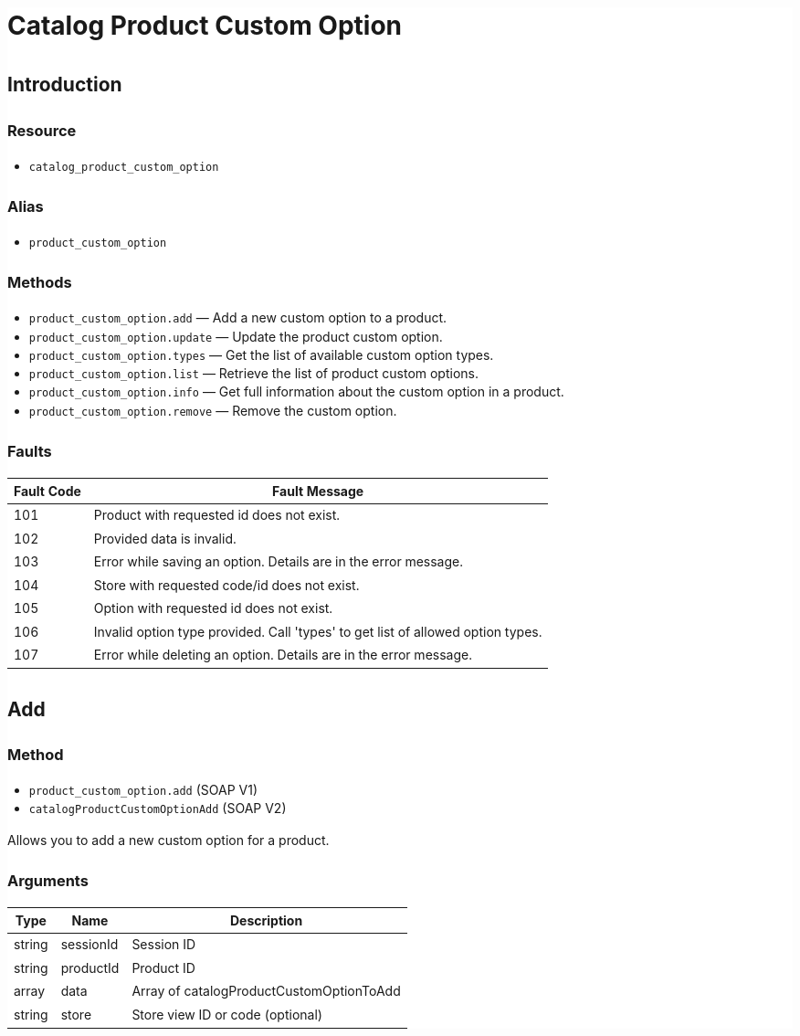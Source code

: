 # Catalog Product Custom Option

## Introduction

<h3>Resource</h3>

- `catalog_product_custom_option`

<h3>Alias</h3>

- `product_custom_option`

<h3>Methods</h3>

- `product_custom_option.add` — Add a new custom option to a product.
- `product_custom_option.update` — Update the product custom option.
- `product_custom_option.types` — Get the list of available custom option types.
- `product_custom_option.list` — Retrieve the list of product custom options.
- `product_custom_option.info` — Get full information about the custom option in a product.
- `product_custom_option.remove` — Remove the custom option.

<h3>Faults</h3>

| Fault Code | Fault Message                                                                   |
|------------|---------------------------------------------------------------------------------|
| 101        | Product with requested id does not exist.                                       |
| 102        | Provided data is invalid.                                                       |
| 103        | Error while saving an option. Details are in the error message.                 |
| 104        | Store with requested code/id does not exist.                                    |
| 105        | Option with requested id does not exist.                                        |
| 106        | Invalid option type provided. Call 'types' to get list of allowed option types. |
| 107        | Error while deleting an option. Details are in the error message.               |

## Add

<h3>Method</h3>

- `product_custom_option.add` (SOAP V1)
- `catalogProductCustomOptionAdd` (SOAP V2)

Allows you to add a new custom option for a product.

<h3>Arguments</h3>

| Type   | Name      | Description                              |
|--------|-----------|------------------------------------------|
| string | sessionId | Session ID                               |
| string | productId | Product ID                               |
| array  | data      | Array of catalogProductCustomOptionToAdd |
| string | store     | Store view ID or code (optional)         |
